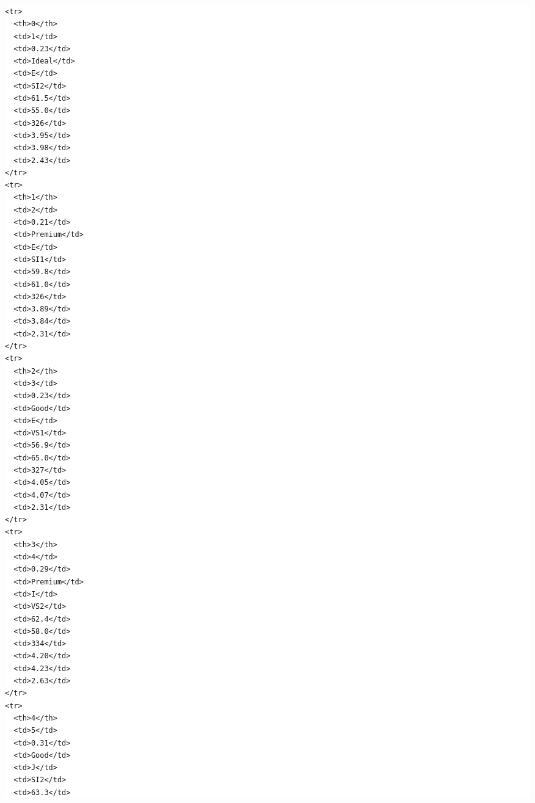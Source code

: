     <tr>
      <th>0</th>
      <td>1</td>
      <td>0.23</td>
      <td>Ideal</td>
      <td>E</td>
      <td>SI2</td>
      <td>61.5</td>
      <td>55.0</td>
      <td>326</td>
      <td>3.95</td>
      <td>3.98</td>
      <td>2.43</td>
    </tr>
    <tr>
      <th>1</th>
      <td>2</td>
      <td>0.21</td>
      <td>Premium</td>
      <td>E</td>
      <td>SI1</td>
      <td>59.8</td>
      <td>61.0</td>
      <td>326</td>
      <td>3.89</td>
      <td>3.84</td>
      <td>2.31</td>
    </tr>
    <tr>
      <th>2</th>
      <td>3</td>
      <td>0.23</td>
      <td>Good</td>
      <td>E</td>
      <td>VS1</td>
      <td>56.9</td>
      <td>65.0</td>
      <td>327</td>
      <td>4.05</td>
      <td>4.07</td>
      <td>2.31</td>
    </tr>
    <tr>
      <th>3</th>
      <td>4</td>
      <td>0.29</td>
      <td>Premium</td>
      <td>I</td>
      <td>VS2</td>
      <td>62.4</td>
      <td>58.0</td>
      <td>334</td>
      <td>4.20</td>
      <td>4.23</td>
      <td>2.63</td>
    </tr>
    <tr>
      <th>4</th>
      <td>5</td>
      <td>0.31</td>
      <td>Good</td>
      <td>J</td>
      <td>SI2</td>
      <td>63.3</td>